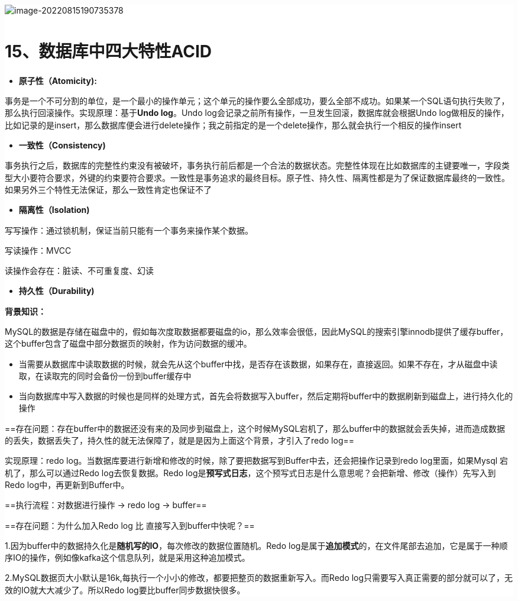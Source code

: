 ![image-20220815190735378](https://yerenping.oss-cn-beijing.aliyuncs.com/img/20220815190735.png)





# 15、数据库中四大特性ACID



-  **原子性（Atomicity):**

事务是一个不可分割的单位，是一个最小的操作单元；这个单元的操作要么全部成功，要么全部不成功。如果某一个SQL语句执行失败了，那么执行回滚操作。实现原理：基于**Undo log**。Undo log会记录之前所有操作，一旦发生回滚，数据库就会根据Undo log做相反的操作，比如记录的是insert，那么数据库便会进行delete操作；我之前指定的是一个delete操作，那么就会执行一个相反的操作insert



-  **一致性（Consistency)**

事务执行之后，数据库的完整性约束没有被破坏，事务执行前后都是一个合法的数据状态。完整性体现在比如数据库的主键要唯一，字段类型大小要符合要求，外键的约束要符合要求。一致性是事务追求的最终目标。原子性、持久性、隔离性都是为了保证数据库最终的一致性。如果另外三个特性无法保证，那么一致性肯定也保证不了



- **隔离性（Isolation)**

写写操作：通过锁机制，保证当前只能有一个事务来操作某个数据。

写读操作：MVCC

读操作会存在：脏读、不可重复度、幻读



- **持久性（Durability)**

**背景知识：**

MySQL的数据是存储在磁盘中的，假如每次度取数据都要磁盘的io，那么效率会很低，因此MySQL的搜索引擎innodb提供了缓存buffer，这个buffer包含了磁盘中部分数据页的映射，作为访问数据的缓冲。

- 当需要从数据库中读取数据的时候，就会先从这个buffer中找，是否存在该数据，如果存在，直接返回。如果不存在，才从磁盘中读取，在读取完的同时会备份一份到buffer缓存中

- 当向数据库中写入数据的时候也是同样的处理方式，首先会将数据写入buffer，然后定期将buffer中的数据刷新到磁盘上，进行持久化的操作

 ==存在问题：存在buffer中的数据还没有来的及同步到磁盘上，这个时候MySQL宕机了，那么buffer中的数据就会丢失掉，进而造成数据的丢失，数据丢失了，持久性的就无法保障了，就是是因为上面这个背景，才引入了redo log==



实现原理：redo log。当数据库要进行新增和修改的时候，除了要把数据写到Buffer中去，还会把操作记录到redo log里面，如果Mysql 宕机了，那么可以通过Redo log去恢复数据。Redo log是**预写式日志**，这个预写式日志是什么意思呢？会把新增、修改（操作）先写入到Redo log中，再更新到Buffer中。

==执行流程：对数据进行操作 -> redo log  -> buffer==

 ==存在问题：为什么加入Redo log 比 直接写入到buffer中快呢？==

​    1.因为buffer中的数据持久化是**随机写的IO**，每次修改的数据位置随机。Redo log是属于**追加模式**的，在文件尾部去追加，它是属于一种顺序IO的操作，例如像kafka这个信息队列，就是采用这种追加模式。

​    2.MySQL数据页大小默认是16k,每执行一个小小的修改，都要把整页的数据重新写入。而Redo log只需要写入真正需要的部分就可以了，无效的IO就大大减少了。所以Redo log要比buffer同步数据快很多。

